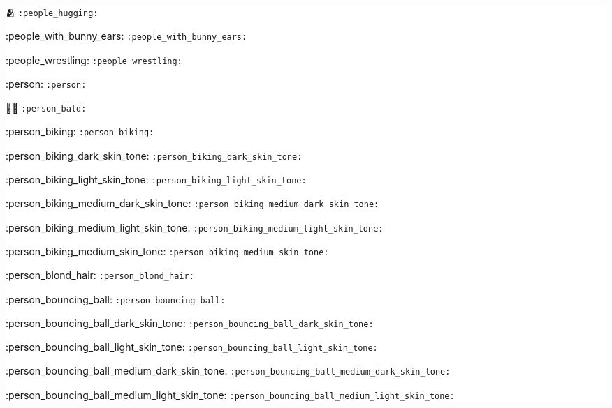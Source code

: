 
:people_hugging: 
`:people_hugging:` 


:people_with_bunny_ears: 
`:people_with_bunny_ears:` 


:people_wrestling: 
`:people_wrestling:` 


:person: 
`:person:` 


:person_bald: 
`:person_bald:` 


:person_biking: 
`:person_biking:` 


:person_biking_dark_skin_tone: 
`:person_biking_dark_skin_tone:` 


:person_biking_light_skin_tone: 
`:person_biking_light_skin_tone:` 


:person_biking_medium_dark_skin_tone: 
`:person_biking_medium_dark_skin_tone:` 


:person_biking_medium_light_skin_tone: 
`:person_biking_medium_light_skin_tone:` 


:person_biking_medium_skin_tone: 
`:person_biking_medium_skin_tone:` 


:person_blond_hair: 
`:person_blond_hair:` 


:person_bouncing_ball: 
`:person_bouncing_ball:` 


:person_bouncing_ball_dark_skin_tone: 
`:person_bouncing_ball_dark_skin_tone:` 


:person_bouncing_ball_light_skin_tone: 
`:person_bouncing_ball_light_skin_tone:` 


:person_bouncing_ball_medium_dark_skin_tone: 
`:person_bouncing_ball_medium_dark_skin_tone:` 


:person_bouncing_ball_medium_light_skin_tone: 
`:person_bouncing_ball_medium_light_skin_tone:` 
